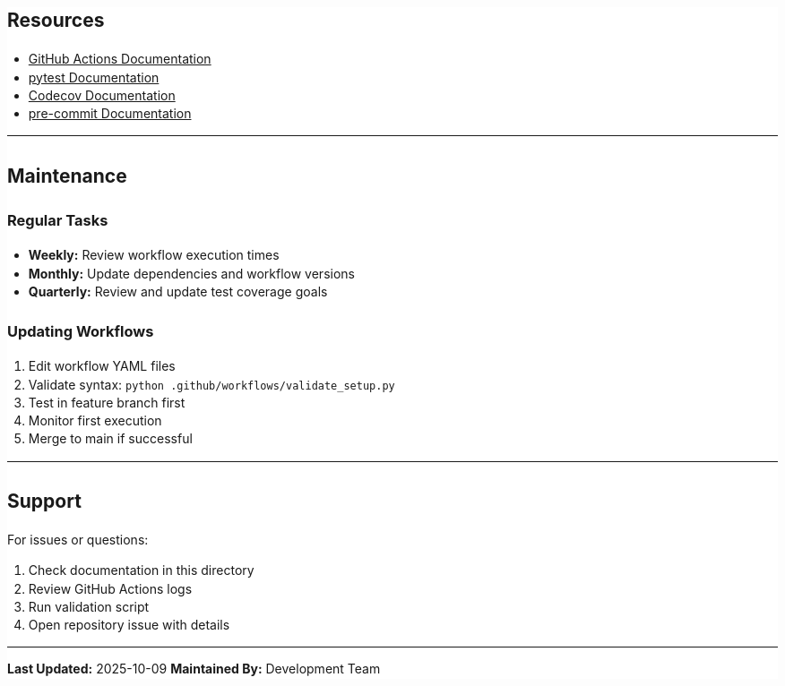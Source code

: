 
## Resources

- [GitHub Actions Documentation](https://docs.github.com/en/actions)
- [pytest Documentation](https://docs.pytest.org/)
- [Codecov Documentation](https://docs.codecov.com/)
- [pre-commit Documentation](https://pre-commit.com/)

---

## Maintenance

### Regular Tasks

- **Weekly:** Review workflow execution times
- **Monthly:** Update dependencies and workflow versions
- **Quarterly:** Review and update test coverage goals

### Updating Workflows

1. Edit workflow YAML files
2. Validate syntax: `python .github/workflows/validate_setup.py`
3. Test in feature branch first
4. Monitor first execution
5. Merge to main if successful

---

## Support

For issues or questions:
1. Check documentation in this directory
2. Review GitHub Actions logs
3. Run validation script
4. Open repository issue with details

---

**Last Updated:** 2025-10-09
**Maintained By:** Development Team
